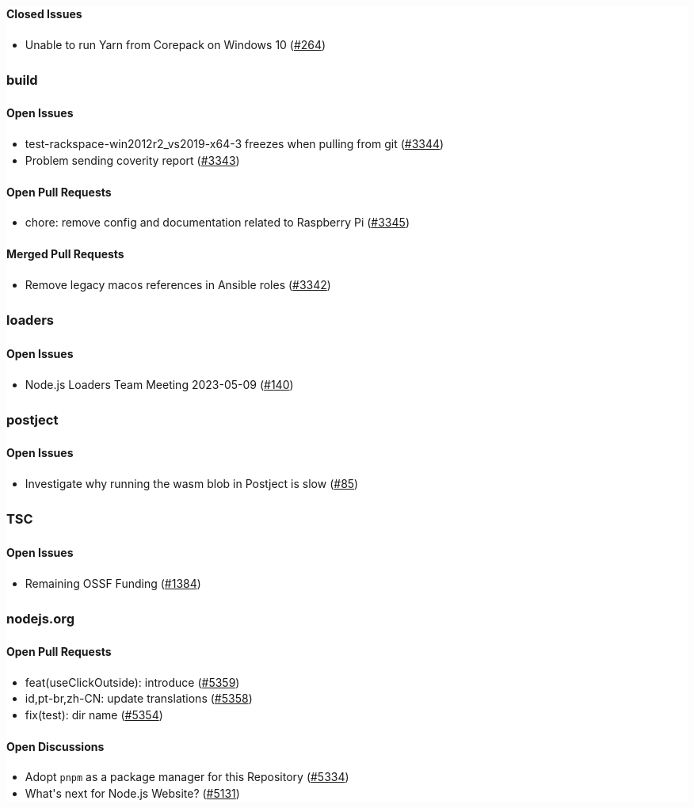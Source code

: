 #### Closed Issues

- Unable to run Yarn from Corepack on Windows 10 ([#264](https://github.com/nodejs/corepack/issues/264))

### build

#### Open Issues

- test-rackspace-win2012r2_vs2019-x64-3 freezes when pulling from git ([#3344](https://github.com/nodejs/build/issues/3344))
- Problem sending coverity report ([#3343](https://github.com/nodejs/build/issues/3343))

#### Open Pull Requests

- chore: remove config and documentation related to Raspberry Pi ([#3345](https://github.com/nodejs/build/pull/3345))

#### Merged Pull Requests

- Remove legacy macos references in Ansible roles ([#3342](https://github.com/nodejs/build/pull/3342))

### loaders

#### Open Issues

- Node.js  Loaders Team Meeting 2023-05-09 ([#140](https://github.com/nodejs/loaders/issues/140))

### postject

#### Open Issues

- Investigate why running the wasm blob in Postject is slow ([#85](https://github.com/nodejs/postject/issues/85))

### TSC

#### Open Issues

- Remaining OSSF Funding ([#1384](https://github.com/nodejs/TSC/issues/1384))

### nodejs.org

#### Open Pull Requests

- feat(useClickOutside): introduce ([#5359](https://github.com/nodejs/nodejs.org/pull/5359))
- id,pt-br,zh-CN: update translations ([#5358](https://github.com/nodejs/nodejs.org/pull/5358))
- fix(test): dir name ([#5354](https://github.com/nodejs/nodejs.org/pull/5354))

#### Open Discussions

- Adopt `pnpm` as a package manager for this Repository ([#5334](https://github.com/nodejs/nodejs.org/discussions/5334))
- What's next for Node.js Website? ([#5131](https://github.com/nodejs/nodejs.org/discussions/5131))
